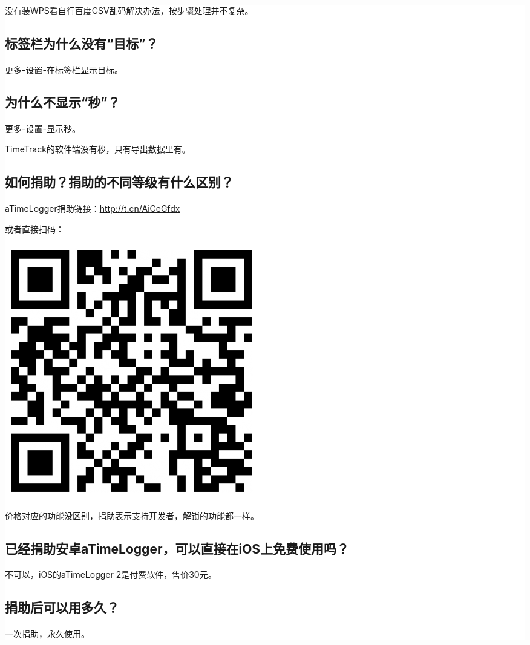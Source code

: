 
没有装WPS看自行百度CSV乱码解决办法，按步骤处理并不复杂。

## 标签栏为什么没有“目标”？

更多-设置-在标签栏显示目标。

## 为什么不显示“秒”？

更多-设置-显示秒。

TimeTrack的软件端没有秒，只有导出数据里有。

## 如何捐助？捐助的不同等级有什么区别？

aTimeLogger捐助链接：http://t.cn/AiCeGfdx

或者直接扫码：

![&#x652F;&#x6301;&#x652F;&#x4ED8;&#x5B9D;/&#x5FAE;&#x4FE1;/QQ/&#x4EAC;&#x4E1C;&#x7B49;](../.gitbook/assets/tu-pian%20%28125%29.png)

价格对应的功能没区别，捐助表示支持开发者，解锁的功能都一样。

## 已经捐助安卓aTimeLogger，可以直接在iOS上免费使用吗？

不可以，iOS的aTimeLogger 2是付费软件，售价30元。

## 捐助后可以用多久？

一次捐助，永久使用。
